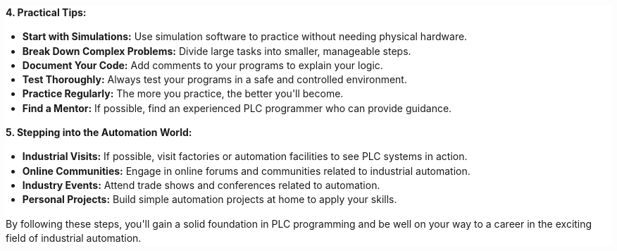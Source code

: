 **4. Practical Tips:**

* **Start with Simulations:** Use simulation software to practice without needing physical hardware.
* **Break Down Complex Problems:** Divide large tasks into smaller, manageable steps.
* **Document Your Code:** Add comments to your programs to explain your logic.
* **Test Thoroughly:** Always test your programs in a safe and controlled environment.
* **Practice Regularly:** The more you practice, the better you'll become.
* **Find a Mentor:** If possible, find an experienced PLC programmer who can provide guidance.

**5. Stepping into the Automation World:**

* **Industrial Visits:** If possible, visit factories or automation facilities to see PLC systems in action.
* **Online Communities:** Engage in online forums and communities related to industrial automation.
* **Industry Events:** Attend trade shows and conferences related to automation.
* **Personal Projects:** Build simple automation projects at home to apply your skills.

By following these steps, you'll gain a solid foundation in PLC programming and be well on your way to a career in the exciting field of industrial automation.
